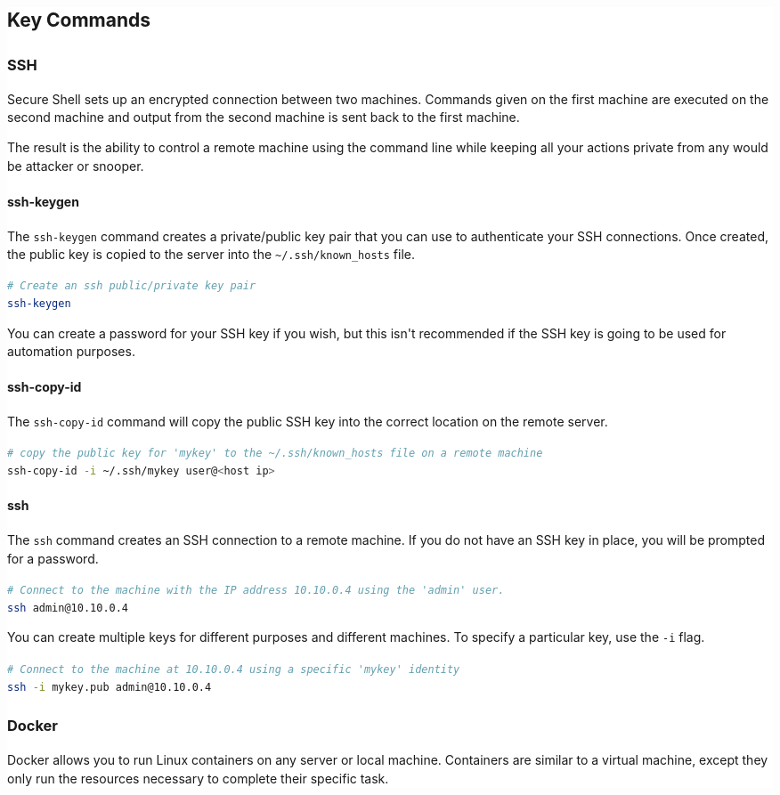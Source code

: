 ## Key Commands

### SSH

Secure Shell sets up an encrypted connection between two machines. Commands given on the first machine are executed on the second machine and output from the second machine is sent back to the first machine. 

The result is the ability to control a remote machine using the command line while keeping all your actions private from any would be attacker or snooper.

#### ssh-keygen

The `ssh-keygen` command creates a private/public key pair that you can use to authenticate your SSH connections. Once created, the public key is copied to the server into the `~/.ssh/known_hosts` file.

```bash
# Create an ssh public/private key pair
ssh-keygen
```

You can create a password for your SSH key if you wish, but this isn't recommended if the SSH key is going to be used for automation purposes. 

#### ssh-copy-id

The `ssh-copy-id` command will copy the public SSH key into the correct location on the remote server.

```bash
# copy the public key for 'mykey' to the ~/.ssh/known_hosts file on a remote machine
ssh-copy-id -i ~/.ssh/mykey user@<host ip>
```

#### ssh

The `ssh` command creates an SSH connection to a remote machine. If you do not have an SSH key in place, you will be prompted for a password. 

```bash
# Connect to the machine with the IP address 10.10.0.4 using the 'admin' user.
ssh admin@10.10.0.4
```

You can create multiple keys for different purposes and different machines. To specify a particular key, use the `-i` flag.

```bash
# Connect to the machine at 10.10.0.4 using a specific 'mykey' identity
ssh -i mykey.pub admin@10.10.0.4
```

### Docker

Docker allows you to run Linux containers on any server or local machine. Containers are similar to a virtual machine, except they only run the resources necessary to complete their specific task.
